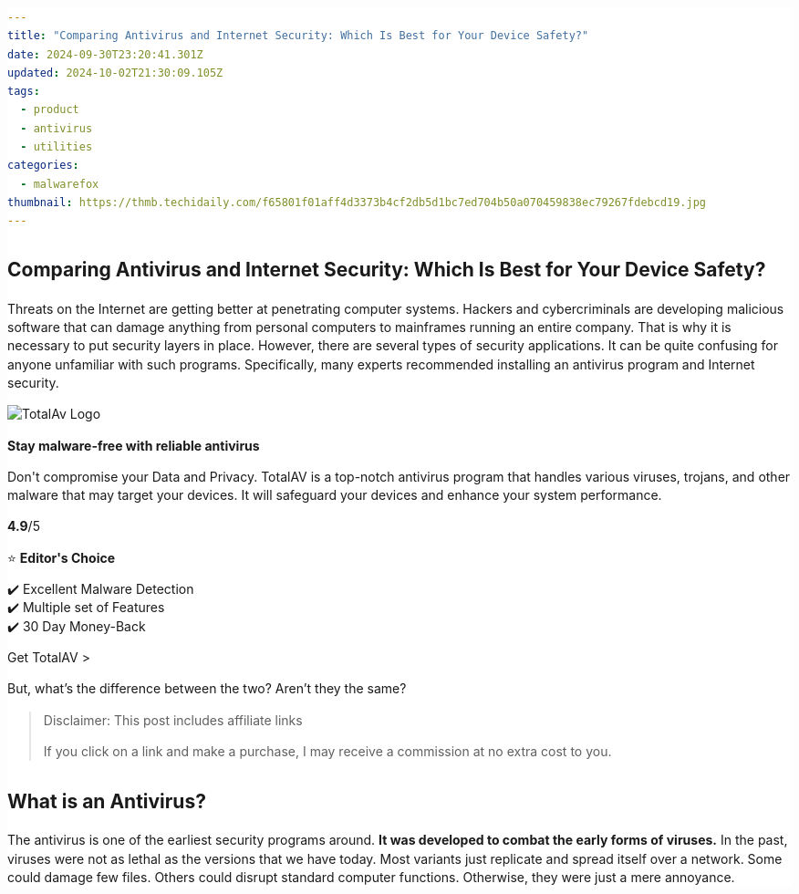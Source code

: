 ```yaml
---
title: "Comparing Antivirus and Internet Security: Which Is Best for Your Device Safety?"
date: 2024-09-30T23:20:41.301Z
updated: 2024-10-02T21:30:09.105Z
tags:
  - product
  - antivirus
  - utilities
categories:
  - malwarefox
thumbnail: https://thmb.techidaily.com/f65801f01aff4d3373b4cf2db5d1bc7ed704b50a070459838ec79267fdebcd19.jpg
---
```


## Comparing Antivirus and Internet Security: Which Is Best for Your Device Safety?

Threats on the Internet are getting better at penetrating computer systems. Hackers and cybercriminals are developing malicious software that can damage anything from personal computers to mainframes running an entire company. That is why it is necessary to put security layers in place. However, there are several types of security applications. It can be quite confusing for anyone unfamiliar with such programs. Specifically, many experts recommended installing an antivirus program and Internet security.

![TotalAv Logo](https://www.malwarefox.com/wp-content/uploads/2024/02/totalav-svg.webp "totalav-svg")

**Stay malware-free with reliable antivirus**

Don't compromise your Data and Privacy. TotalAV is a top-notch antivirus program that handles various viruses, trojans, and other malware that may target your devices. It will safeguard your devices and enhance your system performance.

**4.9**/5

⭐ **Editor's Choice**

✔️ Excellent Malware Detection  
✔️ Multiple set of Features  
✔️ 30 Day Money-Back

[](https://tools.techidaily.com/malwarefox/products/) Get TotalAV > 

But, what’s the difference between the two? Aren’t they the same?

>  Disclaimer: This post includes affiliate links
>
>  If you click on a link and make a purchase, I may receive a commission at no extra cost to you.
>

## What is an Antivirus?

The antivirus is one of the earliest security programs around. **It was developed to combat the early forms of viruses.** In the past, viruses were not as lethal as the versions that we have today. Most variants just replicate and spread itself over a network. Some could damage few files. Others could disrupt standard computer functions. Otherwise, they were just a mere annoyance.
